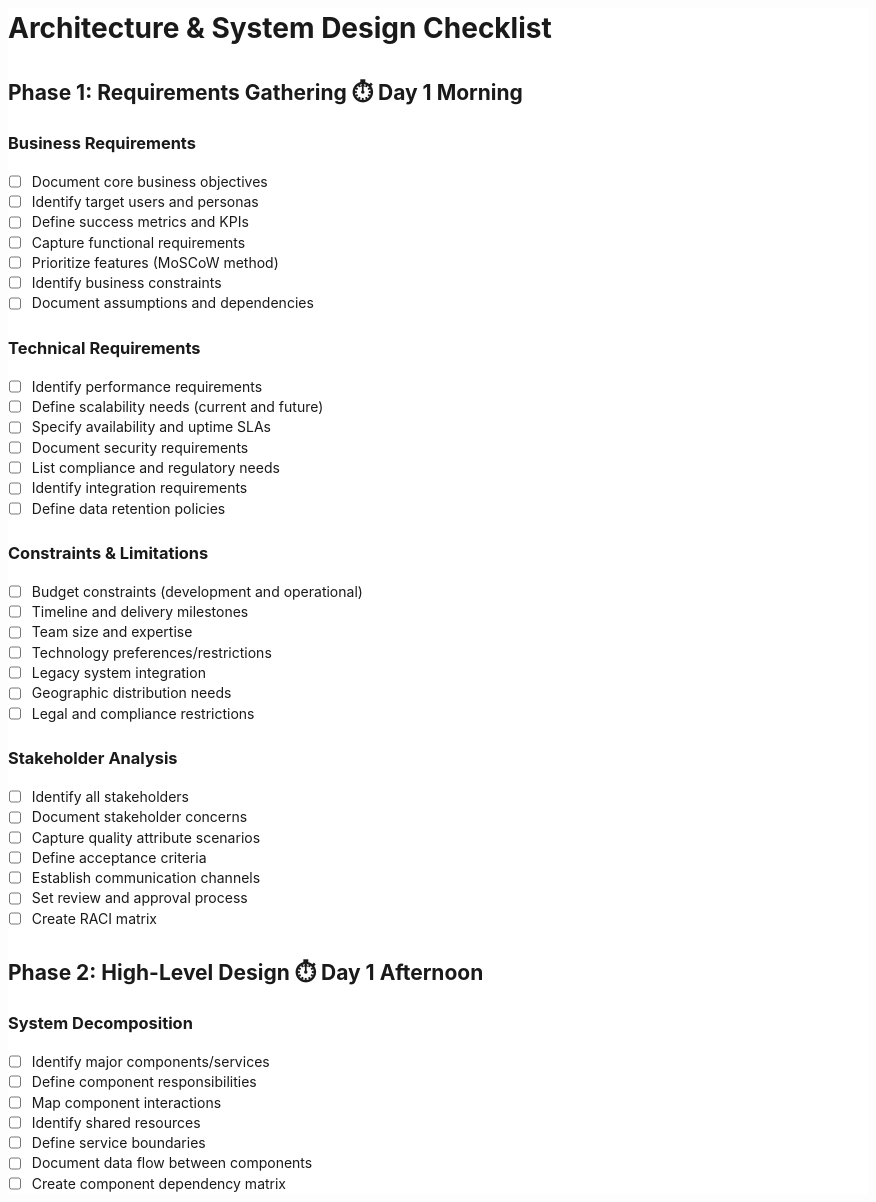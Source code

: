 # Architecture & System Design Checklist

## Phase 1: Requirements Gathering ⏱️ Day 1 Morning

### Business Requirements
- [ ] Document core business objectives
- [ ] Identify target users and personas
- [ ] Define success metrics and KPIs
- [ ] Capture functional requirements
- [ ] Prioritize features (MoSCoW method)
- [ ] Identify business constraints
- [ ] Document assumptions and dependencies

### Technical Requirements
- [ ] Identify performance requirements
- [ ] Define scalability needs (current and future)
- [ ] Specify availability and uptime SLAs
- [ ] Document security requirements
- [ ] List compliance and regulatory needs
- [ ] Identify integration requirements
- [ ] Define data retention policies

### Constraints & Limitations
- [ ] Budget constraints (development and operational)
- [ ] Timeline and delivery milestones
- [ ] Team size and expertise
- [ ] Technology preferences/restrictions
- [ ] Legacy system integration
- [ ] Geographic distribution needs
- [ ] Legal and compliance restrictions

### Stakeholder Analysis
- [ ] Identify all stakeholders
- [ ] Document stakeholder concerns
- [ ] Capture quality attribute scenarios
- [ ] Define acceptance criteria
- [ ] Establish communication channels
- [ ] Set review and approval process
- [ ] Create RACI matrix

## Phase 2: High-Level Design ⏱️ Day 1 Afternoon

### System Decomposition
- [ ] Identify major components/services
- [ ] Define component responsibilities
- [ ] Map component interactions
- [ ] Identify shared resources
- [ ] Define service boundaries
- [ ] Document data flow between components
- [ ] Create component dependency matrix
